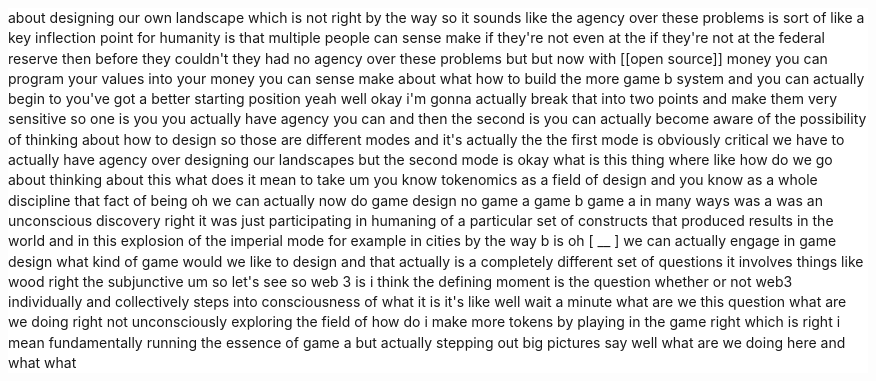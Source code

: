 about designing our own landscape which
is not right by the way
so it sounds like the agency over these
problems is sort of like a key
inflection point for humanity is that
multiple people can sense make if
they're not even at the if they're not
at the federal reserve then before they
couldn't they had no agency over these
problems but but now with [[open source]]
money you can program your values into
your money you can sense make about what
how to build the more game b system and
you can actually begin to you've got a
better starting position yeah well okay
i'm gonna actually break that into two
points and make them very sensitive so
one is
you you actually have agency you can and
then the second is you can actually
become aware of the possibility of
thinking about
how to design so those are different
modes and it's actually the the first
mode is obviously critical we have to
actually have agency over designing our
landscapes but the second mode is okay
what is this thing where like how do we
go about thinking about this what does
it mean to take
um you know tokenomics as a field of
design
and
you know as a whole discipline that fact
of being oh we can actually now do game
design no game a game b game a in many
ways was a was an unconscious discovery
right it was just participating in
humaning of a particular set of
constructs that produced results in the
world and in this explosion of the
imperial mode for example in cities by
the way b is oh [ __ ] we can actually
engage in game design what kind of game
would we like to design and that
actually is a completely different set
of questions it involves things like
wood right the subjunctive
um
so let's see so web 3
is i think the defining moment is the
question whether or not web3
individually and collectively steps into
consciousness of what it is
it's like well wait a minute
what are we this question what are we
doing right not unconsciously exploring
the field of how do i make more tokens
by playing in the game right which is
right i mean fundamentally running the
essence of game a
but actually stepping out big pictures
say well
what are we doing here and what what